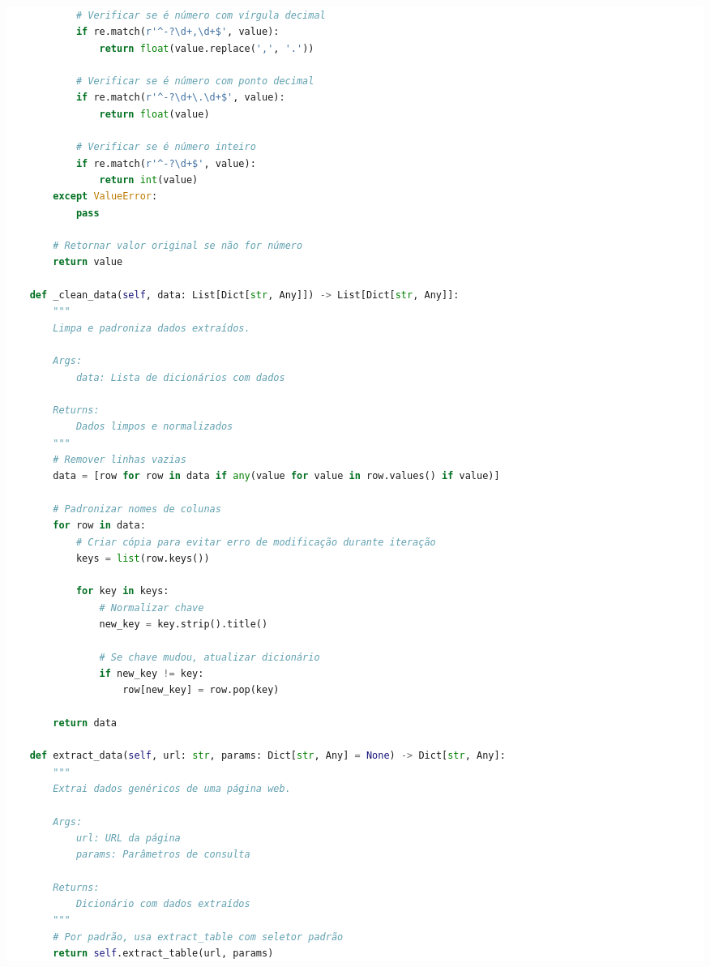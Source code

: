 ```python
            # Verificar se é número com vírgula decimal
            if re.match(r'^-?\d+,\d+$', value):
                return float(value.replace(',', '.'))
            
            # Verificar se é número com ponto decimal
            if re.match(r'^-?\d+\.\d+$', value):
                return float(value)
                
            # Verificar se é número inteiro
            if re.match(r'^-?\d+$', value):
                return int(value)
        except ValueError:
            pass
        
        # Retornar valor original se não for número
        return value
    
    def _clean_data(self, data: List[Dict[str, Any]]) -> List[Dict[str, Any]]:
        """
        Limpa e padroniza dados extraídos.
        
        Args:
            data: Lista de dicionários com dados
            
        Returns:
            Dados limpos e normalizados
        """
        # Remover linhas vazias
        data = [row for row in data if any(value for value in row.values() if value)]
        
        # Padronizar nomes de colunas
        for row in data:
            # Criar cópia para evitar erro de modificação durante iteração
            keys = list(row.keys())
            
            for key in keys:
                # Normalizar chave
                new_key = key.strip().title()
                
                # Se chave mudou, atualizar dicionário
                if new_key != key:
                    row[new_key] = row.pop(key)
        
        return data
    
    def extract_data(self, url: str, params: Dict[str, Any] = None) -> Dict[str, Any]:
        """
        Extrai dados genéricos de uma página web.
        
        Args:
            url: URL da página
            params: Parâmetros de consulta
            
        Returns:
            Dicionário com dados extraídos
        """
        # Por padrão, usa extract_table com seletor padrão
        return self.extract_table(url, params)
```
